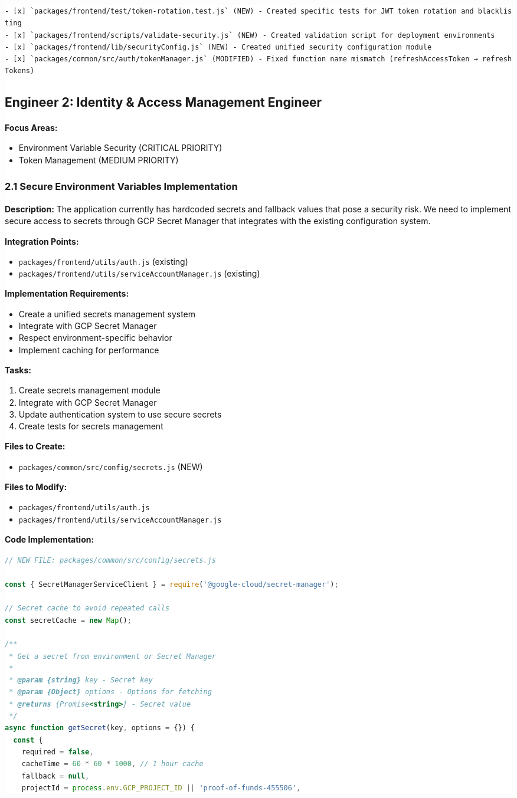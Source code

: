     - [x] `packages/frontend/test/token-rotation.test.js` (NEW) - Created specific tests for JWT token rotation and blacklisting
    - [x] `packages/frontend/scripts/validate-security.js` (NEW) - Created validation script for deployment environments
    - [x] `packages/frontend/lib/securityConfig.js` (NEW) - Created unified security configuration module
    - [x] `packages/common/src/auth/tokenManager.js` (MODIFIED) - Fixed function name mismatch (refreshAccessToken → refreshTokens)

## Engineer 2: Identity & Access Management Engineer

**Focus Areas:**
- Environment Variable Security (CRITICAL PRIORITY)
- Token Management (MEDIUM PRIORITY)

### 2.1 Secure Environment Variables Implementation

**Description:** The application currently has hardcoded secrets and fallback values that pose a security risk. We need to implement secure access to secrets through GCP Secret Manager that integrates with the existing configuration system.

**Integration Points:**
- `packages/frontend/utils/auth.js` (existing)
- `packages/frontend/utils/serviceAccountManager.js` (existing)

**Implementation Requirements:**
- Create a unified secrets management system
- Integrate with GCP Secret Manager
- Respect environment-specific behavior
- Implement caching for performance

**Tasks:**
1. Create secrets management module
2. Integrate with GCP Secret Manager
3. Update authentication system to use secure secrets
4. Create tests for secrets management

**Files to Create:**
- `packages/common/src/config/secrets.js` (NEW)

**Files to Modify:**
- `packages/frontend/utils/auth.js`
- `packages/frontend/utils/serviceAccountManager.js`

**Code Implementation:**
```javascript
// NEW FILE: packages/common/src/config/secrets.js

const { SecretManagerServiceClient } = require('@google-cloud/secret-manager');

// Secret cache to avoid repeated calls
const secretCache = new Map();

/**
 * Get a secret from environment or Secret Manager
 * 
 * @param {string} key - Secret key
 * @param {Object} options - Options for fetching
 * @returns {Promise<string>} - Secret value
 */
async function getSecret(key, options = {}) {
  const {
    required = false,
    cacheTime = 60 * 60 * 1000, // 1 hour cache
    fallback = null,
    projectId = process.env.GCP_PROJECT_ID || 'proof-of-funds-455506',
```